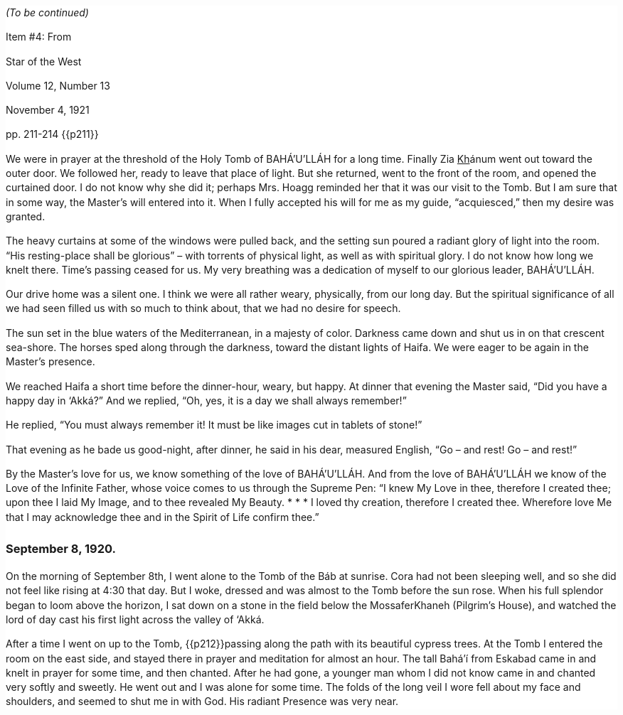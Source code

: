 *(To be continued)*  

Item #4: From
 
Star of the West
 
Volume 12, Number 13
 
November 4, 1921
 
pp. 211-214
{{p211}}  

We were in prayer at the threshold of the Holy Tomb of BAHÁ’U’LLÁH for a long time. Finally Zia <u>Kh</u>ánum went out toward the outer door. We followed her, ready to leave that place of light. But she returned, went to the front of the room, and opened the curtained door. I do not know why she did it; perhaps Mrs. Hoagg reminded her that it was our visit to the Tomb. But I am sure that in some way, the Master’s will entered into it. When I fully accepted his will for me as my guide, “acquiesced,” then my desire was granted.

The heavy curtains at some of the windows were pulled back, and the setting sun poured a radiant glory of light into the room. “His resting-place shall be glorious” –  with torrents of physical light, as well as with spiritual glory. I do not know how long we knelt there. Time’s passing ceased for us. My very breathing was a dedication of myself to our glorious leader, BAHÁ’U’LLÁH.  

Our drive home was a silent one. I think we were all rather weary, physically, from our long day. But the spiritual significance of all we had seen filled us with so much to think about, that we had no desire for speech.  

The sun set in the blue waters of the Mediterranean, in a majesty of color. Darkness came down and shut us in on that crescent sea-shore. The horses sped along through the darkness, toward the distant lights of Haifa. We were eager to be again in the Master’s presence.  

We reached Haifa a short time before the dinner-hour, weary, but happy. At dinner that evening the Master said, “Did you have a happy day in ‘Akká?” And we replied, “Oh, yes, it is a day we shall always remember!”  

He replied, “You must always remember it! It must be like images cut in tablets of stone!”  

That evening as he bade us good-night, after dinner, he said in his dear, measured English, “Go –  and rest! Go –  and rest!”  

By the Master’s love for us, we know something of the love of BAHÁ’U’LLÁH. And from the love of BAHÁ’U’LLÁH we know of the Love of the Infinite Father, whose voice comes to us through the Supreme Pen: “I knew My Love in thee, therefore I created thee; upon thee I laid My Image, and to thee revealed My Beauty. * * * I loved thy creation, therefore I created thee. Wherefore love Me that I may acknowledge thee and in the Spirit of Life confirm thee.”  

### September 8, 1920.

On the morning of September 8th, I went alone to the Tomb of the Báb at sunrise. Cora had not been sleeping well, and so she did not feel like rising at 4:30 that day. But I woke, dressed and was almost to the Tomb before the sun rose. When his full splendor began to loom above the horizon, I sat down on a stone in the field below the MossaferKhaneh (Pilgrim’s House), and watched the lord of day cast his first light across the valley of ‘Akká.  

After a time I went on up to the Tomb, {{p212}}passing along the path with its beautiful cypress trees. At the Tomb I entered the room on the east side, and stayed there in prayer and meditation for almost an hour. The tall Bahá’í from Eskabad came in and knelt in prayer for some time, and then chanted. After he had gone, a younger man whom I did not know came in and chanted very softly and sweetly. He went out and I was alone for some time. The folds of the long veil I wore fell about my face and shoulders, and seemed to shut me in with God. His radiant Presence was very near.  

